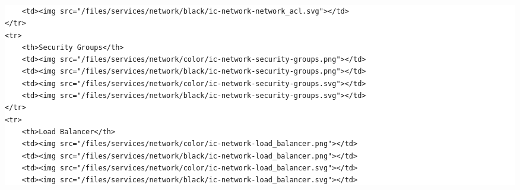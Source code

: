         <td><img src="/files/services/network/black/ic-network-network_acl.svg"></td>
    </tr>
    <tr>
        <th>Security Groups</th>
        <td><img src="/files/services/network/color/ic-network-security-groups.png"></td>
        <td><img src="/files/services/network/black/ic-network-security-groups.png"></td>
        <td><img src="/files/services/network/color/ic-network-security-groups.svg"></td>
        <td><img src="/files/services/network/black/ic-network-security-groups.svg"></td>
    </tr>
    <tr>
        <th>Load Balancer</th>
        <td><img src="/files/services/network/color/ic-network-load_balancer.png"></td>
        <td><img src="/files/services/network/black/ic-network-load_balancer.png"></td>
        <td><img src="/files/services/network/color/ic-network-load_balancer.svg"></td>
        <td><img src="/files/services/network/black/ic-network-load_balancer.svg"></td>